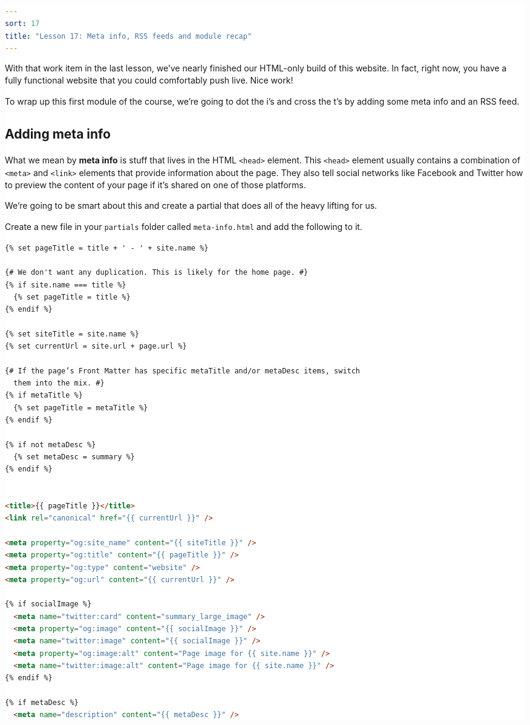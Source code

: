 ```yaml
---
sort: 17
title: "Lesson 17: Meta info, RSS feeds and module recap"
---
```


With that work item in the last lesson, we’ve nearly finished our HTML-only build of this website. In fact, right now, you have a fully functional website that you could comfortably push live. Nice work!

To wrap up this first module of the course, we’re going to dot the i’s and cross the t’s by adding some meta info and an RSS feed.

## Adding meta info

What we mean by **meta info** is stuff that lives in the HTML `<head>` element. This `<head>` element usually contains a combination of `<meta>` and `<link>` elements that provide information about the page. They also tell social networks like Facebook and Twitter how to preview the content of your page if it’s shared on one of those platforms.

We’re going to be smart about this and create a partial that does all of the heavy lifting for us.

Create a new file in your `partials` folder called `meta-info.html` and add the following to it.


```html
{% set pageTitle = title + ' - ' + site.name %}

{# We don't want any duplication. This is likely for the home page. #}
{% if site.name === title %} 
  {% set pageTitle = title %}
{% endif %}

{% set siteTitle = site.name %}
{% set currentUrl = site.url + page.url %}

{# If the page’s Front Matter has specific metaTitle and/or metaDesc items, switch 
  them into the mix. #}
{% if metaTitle %}
  {% set pageTitle = metaTitle %}
{% endif %}

{% if not metaDesc %}
  {% set metaDesc = summary %}
{% endif %}


<title>{{ pageTitle }}</title>
<link rel="canonical" href="{{ currentUrl }}" />

<meta property="og:site_name" content="{{ siteTitle }}" />
<meta property="og:title" content="{{ pageTitle }}" />
<meta property="og:type" content="website" />
<meta property="og:url" content="{{ currentUrl }}" />

{% if socialImage %}
  <meta name="twitter:card" content="summary_large_image" />
  <meta property="og:image" content="{{ socialImage }}" />
  <meta name="twitter:image" content="{{ socialImage }}" />
  <meta property="og:image:alt" content="Page image for {{ site.name }}" />
  <meta name="twitter:image:alt" content="Page image for {{ site.name }}" />
{% endif %}

{% if metaDesc %}
  <meta name="description" content="{{ metaDesc }}" />
```